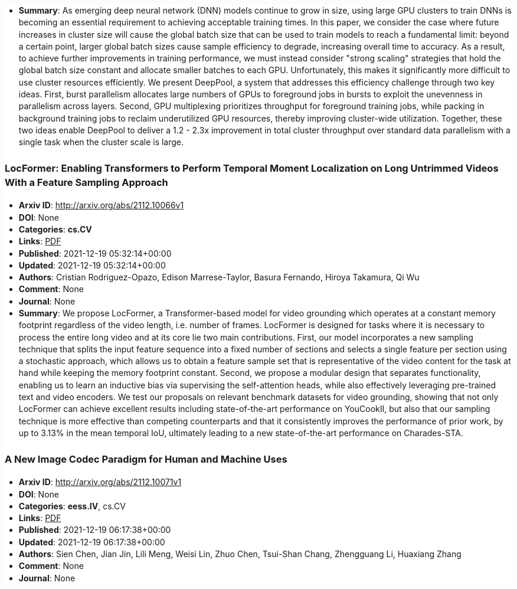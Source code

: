 - **Summary**: As emerging deep neural network (DNN) models continue to grow in size, using large GPU clusters to train DNNs is becoming an essential requirement to achieving acceptable training times. In this paper, we consider the case where future increases in cluster size will cause the global batch size that can be used to train models to reach a fundamental limit: beyond a certain point, larger global batch sizes cause sample efficiency to degrade, increasing overall time to accuracy. As a result, to achieve further improvements in training performance, we must instead consider "strong scaling" strategies that hold the global batch size constant and allocate smaller batches to each GPU. Unfortunately, this makes it significantly more difficult to use cluster resources efficiently. We present DeepPool, a system that addresses this efficiency challenge through two key ideas. First, burst parallelism allocates large numbers of GPUs to foreground jobs in bursts to exploit the unevenness in parallelism across layers. Second, GPU multiplexing prioritizes throughput for foreground training jobs, while packing in background training jobs to reclaim underutilized GPU resources, thereby improving cluster-wide utilization. Together, these two ideas enable DeepPool to deliver a 1.2 - 2.3x improvement in total cluster throughput over standard data parallelism with a single task when the cluster scale is large.



### LocFormer: Enabling Transformers to Perform Temporal Moment Localization on Long Untrimmed Videos With a Feature Sampling Approach
- **Arxiv ID**: http://arxiv.org/abs/2112.10066v1
- **DOI**: None
- **Categories**: **cs.CV**
- **Links**: [PDF](http://arxiv.org/pdf/2112.10066v1)
- **Published**: 2021-12-19 05:32:14+00:00
- **Updated**: 2021-12-19 05:32:14+00:00
- **Authors**: Cristian Rodriguez-Opazo, Edison Marrese-Taylor, Basura Fernando, Hiroya Takamura, Qi Wu
- **Comment**: None
- **Journal**: None
- **Summary**: We propose LocFormer, a Transformer-based model for video grounding which operates at a constant memory footprint regardless of the video length, i.e. number of frames. LocFormer is designed for tasks where it is necessary to process the entire long video and at its core lie two main contributions. First, our model incorporates a new sampling technique that splits the input feature sequence into a fixed number of sections and selects a single feature per section using a stochastic approach, which allows us to obtain a feature sample set that is representative of the video content for the task at hand while keeping the memory footprint constant. Second, we propose a modular design that separates functionality, enabling us to learn an inductive bias via supervising the self-attention heads, while also effectively leveraging pre-trained text and video encoders. We test our proposals on relevant benchmark datasets for video grounding, showing that not only LocFormer can achieve excellent results including state-of-the-art performance on YouCookII, but also that our sampling technique is more effective than competing counterparts and that it consistently improves the performance of prior work, by up to 3.13\% in the mean temporal IoU, ultimately leading to a new state-of-the-art performance on Charades-STA.



### A New Image Codec Paradigm for Human and Machine Uses
- **Arxiv ID**: http://arxiv.org/abs/2112.10071v1
- **DOI**: None
- **Categories**: **eess.IV**, cs.CV
- **Links**: [PDF](http://arxiv.org/pdf/2112.10071v1)
- **Published**: 2021-12-19 06:17:38+00:00
- **Updated**: 2021-12-19 06:17:38+00:00
- **Authors**: Sien Chen, Jian Jin, Lili Meng, Weisi Lin, Zhuo Chen, Tsui-Shan Chang, Zhengguang Li, Huaxiang Zhang
- **Comment**: None
- **Journal**: None